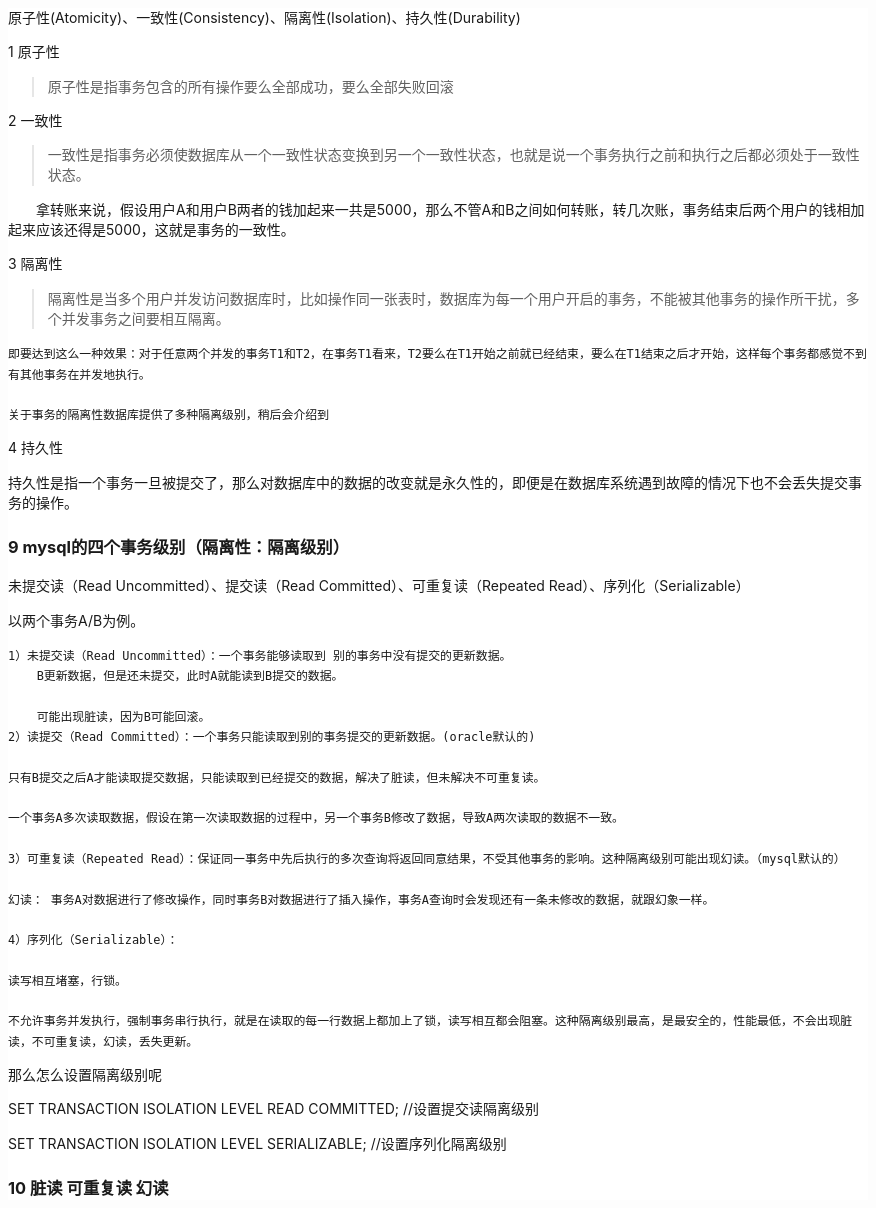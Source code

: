 原子性(Atomicity)、一致性(Consistency)、隔离性(Isolation)、持久性(Durability)

1 原子性

> 原子性是指事务包含的所有操作要么全部成功，要么全部失败回滚

2 一致性

> 一致性是指事务必须使数据库从一个一致性状态变换到另一个一致性状态，也就是说一个事务执行之前和执行之后都必须处于一致性状态。

　　拿转账来说，假设用户A和用户B两者的钱加起来一共是5000，那么不管A和B之间如何转账，转几次账，事务结束后两个用户的钱相加起来应该还得是5000，这就是事务的一致性。

3 隔离性

> 隔离性是当多个用户并发访问数据库时，比如操作同一张表时，数据库为每一个用户开启的事务，不能被其他事务的操作所干扰，多个并发事务之间要相互隔离。

    即要达到这么一种效果：对于任意两个并发的事务T1和T2，在事务T1看来，T2要么在T1开始之前就已经结束，要么在T1结束之后才开始，这样每个事务都感觉不到有其他事务在并发地执行。

    关于事务的隔离性数据库提供了多种隔离级别，稍后会介绍到

4 持久性

持久性是指一个事务一旦被提交了，那么对数据库中的数据的改变就是永久性的，即便是在数据库系统遇到故障的情况下也不会丢失提交事务的操作。

### 9 mysql的四个事务级别（隔离性：隔离级别）

未提交读（Read Uncommitted）、提交读（Read Committed）、可重复读（Repeated Read）、序列化（Serializable）

以两个事务A/B为例。
```html
1）未提交读（Read Uncommitted）：一个事务能够读取到 别的事务中没有提交的更新数据。
    B更新数据，但是还未提交，此时A就能读到B提交的数据。

    可能出现脏读，因为B可能回滚。
2）读提交（Read Committed）：一个事务只能读取到别的事务提交的更新数据。(oracle默认的)

只有B提交之后A才能读取提交数据，只能读取到已经提交的数据，解决了脏读，但未解决不可重复读。

一个事务A多次读取数据，假设在第一次读取数据的过程中，另一个事务B修改了数据，导致A两次读取的数据不一致。

3）可重复读（Repeated Read）：保证同一事务中先后执行的多次查询将返回同意结果，不受其他事务的影响。这种隔离级别可能出现幻读。（mysql默认的）

幻读： 事务A对数据进行了修改操作，同时事务B对数据进行了插入操作，事务A查询时会发现还有一条未修改的数据，就跟幻象一样。

4）序列化（Serializable）：

读写相互堵塞，行锁。

不允许事务并发执行，强制事务串行执行，就是在读取的每一行数据上都加上了锁，读写相互都会阻塞。这种隔离级别最高，是最安全的，性能最低，不会出现脏读，不可重复读，幻读，丢失更新。
```

那么怎么设置隔离级别呢

SET TRANSACTION ISOLATION LEVEL READ COMMITTED; //设置提交读隔离级别

SET TRANSACTION ISOLATION LEVEL SERIALIZABLE; //设置序列化隔离级别

### 10 脏读 可重复读 幻读
